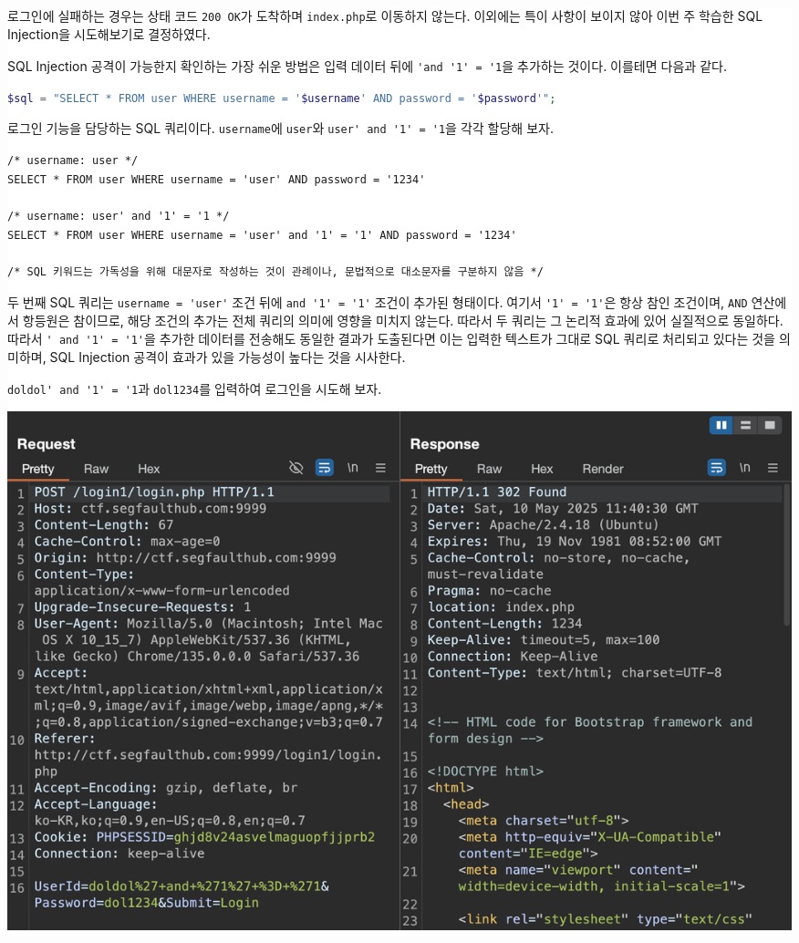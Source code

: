 로그인에 실패하는 경우는 상태 코드 `200 OK`가 도착하며 `index.php`로 이동하지 않는다. 이외에는 특이 사항이 보이지 않아 이번 주 학습한 SQL Injection을 시도해보기로 결정하였다.

SQL Injection 공격이 가능한지 확인하는 가장 쉬운 방법은 입력 데이터 뒤에 `'and '1' = '1`을 추가하는 것이다. 이를테면 다음과 같다.

```php
$sql = "SELECT * FROM user WHERE username = '$username' AND password = '$password'";
```

로그인 기능을 담당하는 SQL 쿼리이다. `username`에 `user`와 `user' and '1' = '1`을 각각 할당해 보자.

<pre><code class="language-sql hljs" data-highlighted="yes"><span class="hljs-comment">/* username: user */</span>
<span class="hljs-keyword">SELECT</span> <span class="hljs-operator">*</span> <span class="hljs-keyword">FROM</span> user <span class="hljs-keyword">WHERE</span> username <span class="hljs-operator">=</span> <span class="hljs-string">'user'</span> <span class="hljs-keyword">AND</span> password <span class="hljs-operator">=</span> <span class="hljs-string">'1234'</span>

<span class="hljs-comment">/* username: user' and '1' = '1 */</span>
<span class="hljs-keyword">SELECT</span> <span class="hljs-operator">*</span> <span class="hljs-keyword">FROM</span> user <span class="hljs-keyword">WHERE</span> username <span class="hljs-operator">=</span> <span class="hljs-string">'user'</span> <span class="hljs-keyword">and</span> <span class="hljs-string">'1'</span> <span class="hljs-operator">=</span> <span class="hljs-string">'1'</span> <span class="hljs-keyword">AND</span> password <span class="hljs-operator">=</span> <span class="hljs-string">'1234'</span>

<span class="hljs-comment">/* SQL 키워드는 가독성을 위해 대문자로 작성하는 것이 관례이나, 문법적으로 대소문자를 구분하지 않음 */</span>
</code></pre>

두 번째 SQL 쿼리는 `username = 'user'` 조건 뒤에 `and '1' = '1'` 조건이 추가된 형태이다. 여기서 `'1' = '1'`은 항상 참인 조건이며, `AND` 연산에서 항등원은 참이므로, 해당 조건의 추가는 전체 쿼리의 의미에 영향을 미치지 않는다. 따라서 두 쿼리는 그 논리적 효과에 있어 실질적으로 동일하다. 따라서 `' and '1' = '1'`을 추가한 데이터를 전송해도 동일한 결과가 도출된다면 이는 입력한 텍스트가 그대로 SQL 쿼리로 처리되고 있다는 것을 의미하며, SQL Injection 공격이 효과가 있을 가능성이 높다는 것을 시사한다.

`doldol' and '1' = '1`과 `dol1234`를 입력하여 로그인을 시도해 보자.

![Login Bypass 1](/data/Penetration%20Testing%20|%20Week%205/40.png)
